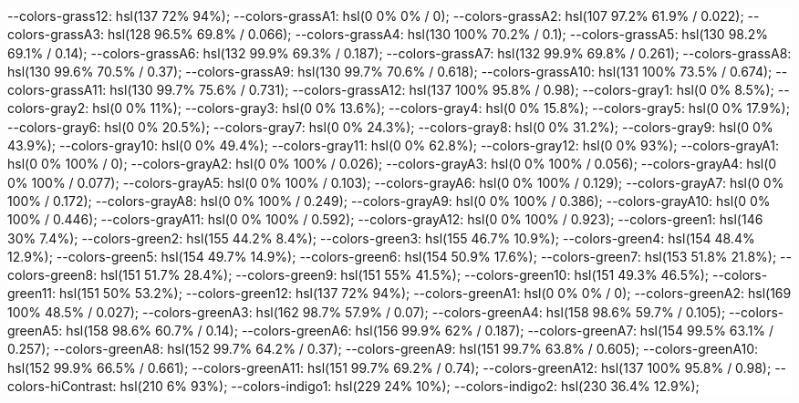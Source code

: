 --colors-grass12: hsl(137 72% 94%);
--colors-grassA1: hsl(0 0% 0% / 0);
--colors-grassA2: hsl(107 97.2% 61.9% / 0.022);
--colors-grassA3: hsl(128 96.5% 69.8% / 0.066);
--colors-grassA4: hsl(130 100% 70.2% / 0.1);
--colors-grassA5: hsl(130 98.2% 69.1% / 0.14);
--colors-grassA6: hsl(132 99.9% 69.3% / 0.187);
--colors-grassA7: hsl(132 99.9% 69.8% / 0.261);
--colors-grassA8: hsl(130 99.6% 70.5% / 0.37);
--colors-grassA9: hsl(130 99.7% 70.6% / 0.618);
--colors-grassA10: hsl(131 100% 73.5% / 0.674);
--colors-grassA11: hsl(130 99.7% 75.6% / 0.731);
--colors-grassA12: hsl(137 100% 95.8% / 0.98);
--colors-gray1: hsl(0 0% 8.5%);
--colors-gray2: hsl(0 0% 11%);
--colors-gray3: hsl(0 0% 13.6%);
--colors-gray4: hsl(0 0% 15.8%);
--colors-gray5: hsl(0 0% 17.9%);
--colors-gray6: hsl(0 0% 20.5%);
--colors-gray7: hsl(0 0% 24.3%);
--colors-gray8: hsl(0 0% 31.2%);
--colors-gray9: hsl(0 0% 43.9%);
--colors-gray10: hsl(0 0% 49.4%);
--colors-gray11: hsl(0 0% 62.8%);
--colors-gray12: hsl(0 0% 93%);
--colors-grayA1: hsl(0 0% 100% / 0);
--colors-grayA2: hsl(0 0% 100% / 0.026);
--colors-grayA3: hsl(0 0% 100% / 0.056);
--colors-grayA4: hsl(0 0% 100% / 0.077);
--colors-grayA5: hsl(0 0% 100% / 0.103);
--colors-grayA6: hsl(0 0% 100% / 0.129);
--colors-grayA7: hsl(0 0% 100% / 0.172);
--colors-grayA8: hsl(0 0% 100% / 0.249);
--colors-grayA9: hsl(0 0% 100% / 0.386);
--colors-grayA10: hsl(0 0% 100% / 0.446);
--colors-grayA11: hsl(0 0% 100% / 0.592);
--colors-grayA12: hsl(0 0% 100% / 0.923);
--colors-green1: hsl(146 30% 7.4%);
--colors-green2: hsl(155 44.2% 8.4%);
--colors-green3: hsl(155 46.7% 10.9%);
--colors-green4: hsl(154 48.4% 12.9%);
--colors-green5: hsl(154 49.7% 14.9%);
--colors-green6: hsl(154 50.9% 17.6%);
--colors-green7: hsl(153 51.8% 21.8%);
--colors-green8: hsl(151 51.7% 28.4%);
--colors-green9: hsl(151 55% 41.5%);
--colors-green10: hsl(151 49.3% 46.5%);
--colors-green11: hsl(151 50% 53.2%);
--colors-green12: hsl(137 72% 94%);
--colors-greenA1: hsl(0 0% 0% / 0);
--colors-greenA2: hsl(169 100% 48.5% / 0.027);
--colors-greenA3: hsl(162 98.7% 57.9% / 0.07);
--colors-greenA4: hsl(158 98.6% 59.7% / 0.105);
--colors-greenA5: hsl(158 98.6% 60.7% / 0.14);
--colors-greenA6: hsl(156 99.9% 62% / 0.187);
--colors-greenA7: hsl(154 99.5% 63.1% / 0.257);
--colors-greenA8: hsl(152 99.7% 64.2% / 0.37);
--colors-greenA9: hsl(151 99.7% 63.8% / 0.605);
--colors-greenA10: hsl(152 99.9% 66.5% / 0.661);
--colors-greenA11: hsl(151 99.7% 69.2% / 0.74);
--colors-greenA12: hsl(137 100% 95.8% / 0.98);
--colors-hiContrast: hsl(210 6% 93%);
--colors-indigo1: hsl(229 24% 10%);
--colors-indigo2: hsl(230 36.4% 12.9%);
